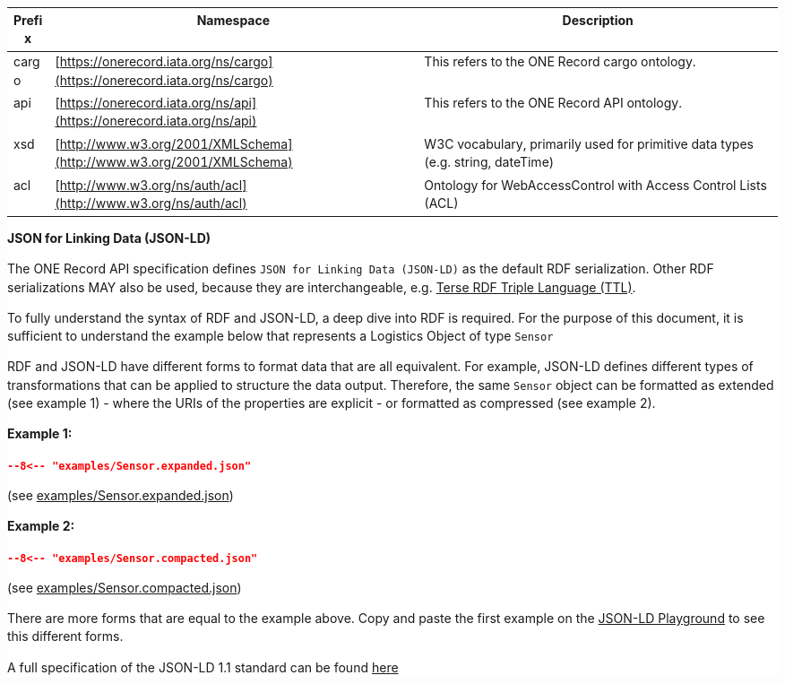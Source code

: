 | Prefix | Namespace                    | Description         |
| ------ |  -------------------------- |  ------------------------------------- |
| cargo  | [https://onerecord.iata.org/ns/cargo](https://onerecord.iata.org/ns/cargo) | This refers to the ONE Record cargo ontology.          |
| api    | [https://onerecord.iata.org/ns/api](https://onerecord.iata.org/ns/api)     | This refers to the ONE Record API ontology.            |
| xsd    | [http://www.w3.org/2001/XMLSchema](http://www.w3.org/2001/XMLSchema) | W3C vocabulary, primarily used for primitive data types (e.g. string, dateTime) |
| acl    | [http://www.w3.org/ns/auth/acl](http://www.w3.org/ns/auth/acl) | Ontology for WebAccessControl with Access Control Lists (ACL)                   |

**JSON for Linking Data (JSON-LD)**

The ONE Record API specification defines `JSON for Linking Data (JSON-LD)` as the default RDF serialization. Other RDF serializations MAY also be used, because they are interchangeable, e.g. [Terse RDF Triple Language (TTL)](https://www.w3.org/TeamSubmission/turtle/).

To fully understand the syntax of RDF and JSON-LD, a deep dive into RDF is required. For the purpose of this document, it is sufficient to understand the example below that represents a Logistics Object of type `Sensor`

RDF and JSON-LD have different forms to format data that are all equivalent.
For example, JSON-LD defines different types of transformations that can be applied to structure the data output.
Therefore, the same `Sensor` object can be formatted as extended (see example 1) - where the URIs of the properties are explicit - or formatted as compressed (see example 2).

**Example 1:**

```json title="examples/Sensor.expanded.json"
--8<-- "examples/Sensor.expanded.json"
```

(see [examples/Sensor.expanded.json](examples/Sensor.expanded.json))

**Example 2:**

```json title="examples/Sensor.compacted.json"
--8<-- "examples/Sensor.compacted.json"
```

(see [examples/Sensor.compacted.json](examples/Sensor.compacted.json))

There are more forms that are equal to the example above. Copy and paste the first example on the [JSON-LD Playground](https://json-ld.org/playground/) to see this different forms.

A full specification of the JSON-LD 1.1 standard can be found [here](https://www.w3.org/TR/json-ld11/)
